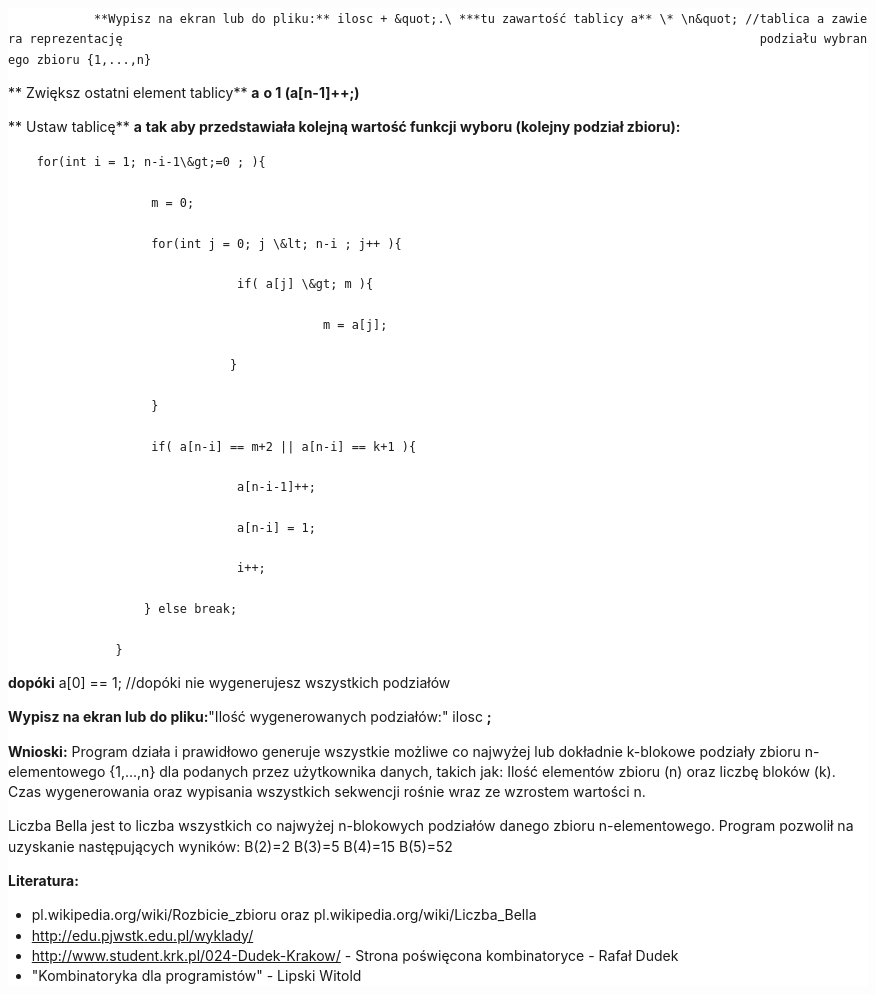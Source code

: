                 **Wypisz na ekran lub do pliku:** ilosc + &quot;.\ ***tu zawartość tablicy a** \* \n&quot; //tablica a zawiera reprezentację                                                                                         podziału wybranego zbioru {1,...,n}

**        Zwiększ ostatni element tablicy**  **a** **o 1 (**a[n-1]++;**)**

**        Ustaw tablicę**  **a** **tak aby przedstawiała kolejną wartość funkcji wyboru (kolejny podział zbioru):**

        for(int i = 1; n-i-1\&gt;=0 ; ){

                        m = 0;

                        for(int j = 0; j \&lt; n-i ; j++ ){

                                    if( a[j] \&gt; m ){

                                                m = a[j];

                                   }

                        }

                        if( a[n-i] == m+2 || a[n-i] == k+1 ){

                                    a[n-i-1]++;

                                    a[n-i] = 1;

                                    i++;

                       } else break;

                   }

**dopóki** a[0] == 1; //dopóki nie wygenerujesz wszystkich podziałów

**Wypisz na ekran lub do pliku:**&quot;Ilość wygenerowanych podziałów:&quot; ilosc **;**

**Wnioski:** Program działa i prawidłowo generuje wszystkie możliwe co najwyżej lub dokładnie k-blokowe podziały zbioru n-elementowego {1,...,n} dla podanych przez użytkownika danych, takich jak: Ilość elementów zbioru (n) oraz liczbę bloków (k). Czas wygenerowania oraz wypisania wszystkich sekwencji rośnie wraz ze wzrostem wartości n.

Liczba Bella jest to liczba wszystkich co najwyżej n-blokowych podziałów danego zbioru n-elementowego. Program pozwolił na uzyskanie następujących wyników: B(2)=2 B(3)=5 B(4)=15 B(5)=52

**Literatura:**

- pl.wikipedia.org/wiki/Rozbicie\_zbioru oraz pl.wikipedia.org/wiki/Liczba\_Bella
- http://edu.pjwstk.edu.pl/wyklady/
- http://www.student.krk.pl/024-Dudek-Krakow/ - Strona poświęcona kombinatoryce - Rafał Dudek
- &quot;Kombinatoryka dla programistów&quot; - Lipski Witold
